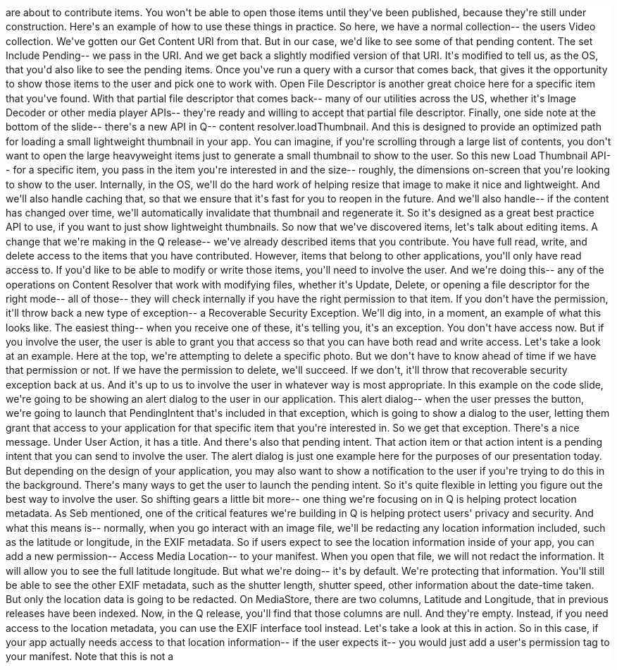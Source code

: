are about to contribute items. You won't be able to open those items until they've been published, because they're still under construction. Here's an example of how to use these things in practice. So here, we have a normal collection-- the users Video collection. We've gotten our Get Content URI from that. But in our case, we'd like to see some of that pending content. The set Include Pending-- we pass in the URI. And we get back a slightly modified version of that URI. It's modified to tell us, as the OS, that you'd also like to see the pending items. Once you've run a query with a cursor that comes back, that gives it the opportunity to show those items to the user and pick one to work with. Open File Descriptor is another great choice here for a specific item that you've found. With that partial file descriptor that comes back-- many of our utilities across the US, whether it's Image Decoder or other media player APIs-- they're ready and willing to accept that partial file descriptor. Finally, one side note at the bottom of the slide-- there's a new API in Q-- content resolver.loadThumbnail. And this is designed to provide an optimized path for loading a small lightweight thumbnail in your app. You can imagine, if you're scrolling through a large list of contents, you don't want to open the large heavyweight items just to generate a small thumbnail to show to the user. So this new Load Thumbnail API-- for a specific item, you pass in the item you're interested in and the size-- roughly, the dimensions on-screen that you're looking to show to the user. Internally, in the OS, we'll do the hard work of helping resize that image to make it nice and lightweight. And we'll also handle caching that, so that we ensure that it's fast for you to reopen in the future. And we'll also handle-- if the content has changed over time, we'll automatically invalidate that thumbnail and regenerate it. So it's designed as a great best practice API to use, if you want to just show lightweight thumbnails. So now that we've discovered items, let's talk about editing items. A change that we're making in the Q release-- we've already described items that you contribute. You have full read, write, and delete access to the items that you have contributed. However, items that belong to other applications, you'll only have read access to. If you'd like to be able to modify or write those items, you'll need to involve the user. And we're doing this-- any of the operations on Content Resolver that work with modifying files, whether it's Update, Delete, or opening a file descriptor for the right mode-- all of those-- they will check internally if you have the right permission to that item. If you don't have the permission, it'll throw back a new type of exception-- a Recoverable Security Exception. We'll dig into, in a moment, an example of what this looks like. The easiest thing-- when you receive one of these, it's telling you, it's an exception. You don't have access now. But if you involve the user, the user is able to grant you that access so that you can have both read and write access. Let's take a look at an example. Here at the top, we're attempting to delete a specific photo. But we don't have to know ahead of time if we have that permission or not. If we have the permission to delete, we'll succeed. If we don't, it'll throw that recoverable security exception back at us. And it's up to us to involve the user in whatever way is most appropriate. In this example on the code slide, we're going to be showing an alert dialog to the user in our application. This alert dialog-- when the user presses the button, we're going to launch that PendingIntent that's included in that exception, which is going to show a dialog to the user, letting them grant that access to your application for that specific item that you're interested in. So we get that exception. There's a nice message. Under User Action, it has a title. And there's also that pending intent. That action item or that action intent is a pending intent that you can send to involve the user. The alert dialog is just one example here for the purposes of our presentation today. But depending on the design of your application, you may also want to show a notification to the user if you're trying to do this in the background. There's many ways to get the user to launch the pending intent. So it's quite flexible in letting you figure out the best way to involve the user. So shifting gears a little bit more-- one thing we're focusing on in Q is helping protect location metadata. As Seb mentioned, one of the critical features we're building in Q is helping protect users' privacy and security. And what this means is-- normally, when you go interact with an image file, we'll be redacting any location information included, such as the latitude or longitude, in the EXIF metadata. So if users expect to see the location information inside of your app, you can add a new permission-- Access Media Location-- to your manifest. When you open that file, we will not redact the information. It will allow you to see the full latitude longitude. But what we're doing-- it's by default. We're protecting that information. You'll still be able to see the other EXIF metadata, such as the shutter length, shutter speed, other information about the date-time taken. But only the location data is going to be redacted. On MediaStore, there are two columns, Latitude and Longitude, that in previous releases have been indexed. Now, in the Q release, you'll find that those columns are null. And they're empty. Instead, if you need access to the location metadata, you can use the EXIF interface tool instead. Let's take a look at this in action. So in this case, if your app actually needs access to that location information-- if the user expects it-- you would just add a user's permission tag to your manifest. Note that this is not a